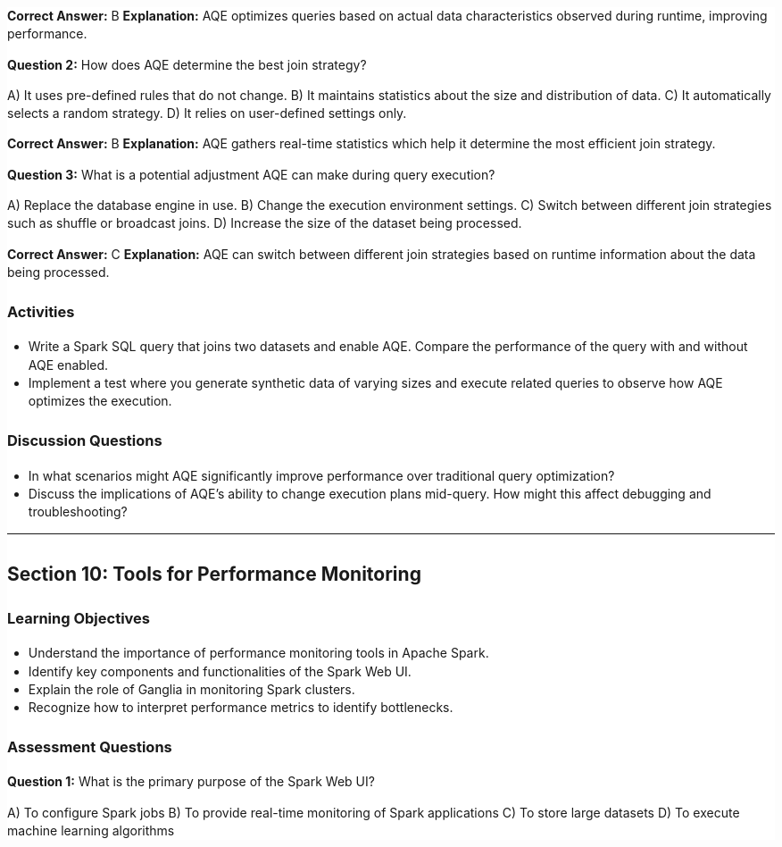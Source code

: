 **Correct Answer:** B
**Explanation:** AQE optimizes queries based on actual data characteristics observed during runtime, improving performance.

**Question 2:** How does AQE determine the best join strategy?

  A) It uses pre-defined rules that do not change.
  B) It maintains statistics about the size and distribution of data.
  C) It automatically selects a random strategy.
  D) It relies on user-defined settings only.

**Correct Answer:** B
**Explanation:** AQE gathers real-time statistics which help it determine the most efficient join strategy.

**Question 3:** What is a potential adjustment AQE can make during query execution?

  A) Replace the database engine in use.
  B) Change the execution environment settings.
  C) Switch between different join strategies such as shuffle or broadcast joins.
  D) Increase the size of the dataset being processed.

**Correct Answer:** C
**Explanation:** AQE can switch between different join strategies based on runtime information about the data being processed.

### Activities
- Write a Spark SQL query that joins two datasets and enable AQE. Compare the performance of the query with and without AQE enabled.
- Implement a test where you generate synthetic data of varying sizes and execute related queries to observe how AQE optimizes the execution.

### Discussion Questions
- In what scenarios might AQE significantly improve performance over traditional query optimization?
- Discuss the implications of AQE’s ability to change execution plans mid-query. How might this affect debugging and troubleshooting?

---

## Section 10: Tools for Performance Monitoring

### Learning Objectives
- Understand the importance of performance monitoring tools in Apache Spark.
- Identify key components and functionalities of the Spark Web UI.
- Explain the role of Ganglia in monitoring Spark clusters.
- Recognize how to interpret performance metrics to identify bottlenecks.

### Assessment Questions

**Question 1:** What is the primary purpose of the Spark Web UI?

  A) To configure Spark jobs
  B) To provide real-time monitoring of Spark applications
  C) To store large datasets
  D) To execute machine learning algorithms
